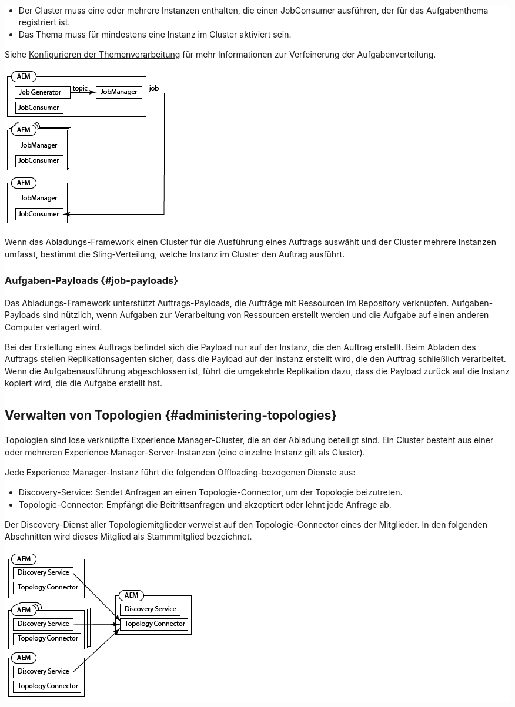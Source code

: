 * Der Cluster muss eine oder mehrere Instanzen enthalten, die einen JobConsumer ausführen, der für das Aufgabenthema registriert ist.
* Das Thema muss für mindestens eine Instanz im Cluster aktiviert sein.

Siehe [Konfigurieren der Themenverarbeitung](/help/sites-deploying/offloading.md#configuring-topic-consumption) für mehr Informationen zur Verfeinerung der Aufgabenverteilung.

![chlimage_1-109](assets/chlimage_1-109.png)

Wenn das Abladungs-Framework einen Cluster für die Ausführung eines Auftrags auswählt und der Cluster mehrere Instanzen umfasst, bestimmt die Sling-Verteilung, welche Instanz im Cluster den Auftrag ausführt.

### Aufgaben-Payloads {#job-payloads}

Das Abladungs-Framework unterstützt Auftrags-Payloads, die Aufträge mit Ressourcen im Repository verknüpfen. Aufgaben-Payloads sind nützlich, wenn Aufgaben zur Verarbeitung von Ressourcen erstellt werden und die Aufgabe auf einen anderen Computer verlagert wird.

Bei der Erstellung eines Auftrags befindet sich die Payload nur auf der Instanz, die den Auftrag erstellt. Beim Abladen des Auftrags stellen Replikationsagenten sicher, dass die Payload auf der Instanz erstellt wird, die den Auftrag schließlich verarbeitet. Wenn die Aufgabenausführung abgeschlossen ist, führt die umgekehrte Replikation dazu, dass die Payload zurück auf die Instanz kopiert wird, die die Aufgabe erstellt hat.

## Verwalten von Topologien {#administering-topologies}

Topologien sind lose verknüpfte Experience Manager-Cluster, die an der Abladung beteiligt sind. Ein Cluster besteht aus einer oder mehreren Experience Manager-Server-Instanzen (eine einzelne Instanz gilt als Cluster).

Jede Experience Manager-Instanz führt die folgenden Offloading-bezogenen Dienste aus:

* Discovery-Service: Sendet Anfragen an einen Topologie-Connector, um der Topologie beizutreten.
* Topologie-Connector: Empfängt die Beitrittsanfragen und akzeptiert oder lehnt jede Anfrage ab.

Der Discovery-Dienst aller Topologiemitglieder verweist auf den Topologie-Connector eines der Mitglieder. In den folgenden Abschnitten wird dieses Mitglied als Stammmitglied bezeichnet.

![chlimage_1-110](assets/chlimage_1-110.png)